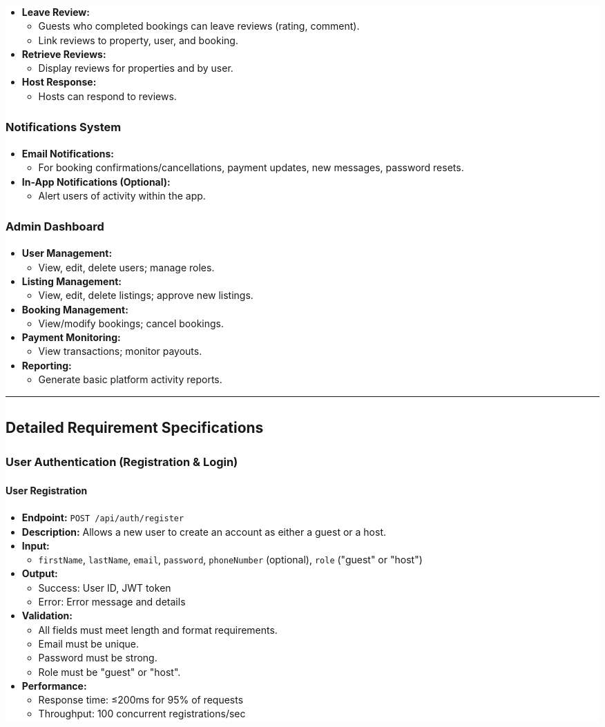 - **Leave Review:**  
  - Guests who completed bookings can leave reviews (rating, comment).
  - Link reviews to property, user, and booking.
- **Retrieve Reviews:**  
  - Display reviews for properties and by user.
- **Host Response:**  
  - Hosts can respond to reviews.

### Notifications System

- **Email Notifications:**  
  - For booking confirmations/cancellations, payment updates, new messages, password resets.
- **In-App Notifications (Optional):**  
  - Alert users of activity within the app.

### Admin Dashboard

- **User Management:**  
  - View, edit, delete users; manage roles.
- **Listing Management:**  
  - View, edit, delete listings; approve new listings.
- **Booking Management:**  
  - View/modify bookings; cancel bookings.
- **Payment Monitoring:**  
  - View transactions; monitor payouts.
- **Reporting:**  
  - Generate basic platform activity reports.

---

## Detailed Requirement Specifications

### User Authentication (Registration & Login)

#### User Registration

- **Endpoint:** `POST /api/auth/register`
- **Description:** Allows a new user to create an account as either a guest or a host.
- **Input:**  
  - `firstName`, `lastName`, `email`, `password`, `phoneNumber` (optional), `role` ("guest" or "host")
- **Output:**  
  - Success: User ID, JWT token  
  - Error: Error message and details
- **Validation:**  
  - All fields must meet length and format requirements.
  - Email must be unique.
  - Password must be strong.
  - Role must be "guest" or "host".
- **Performance:**  
  - Response time: ≤200ms for 95% of requests  
  - Throughput: 100 concurrent registrations/sec
